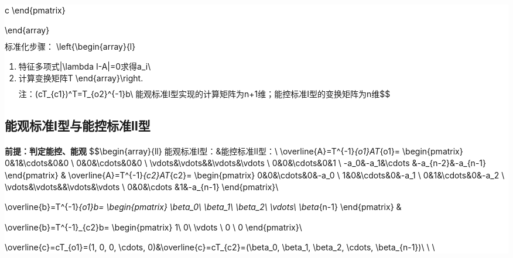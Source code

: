  c
\end{pmatrix}

\end{array}$$
$$标准化步骤：
\left\{\begin{array}{l}
1. 特征多项式|\lambda I-A|=0求得a_i\\
2. 计算变换矩阵T
\end{array}\right.$$
$$注：(cT_{c1})^T=T_{o2}^{-1}b\\
能观标准Ⅰ型实现的计算矩阵为n+1维；能控标准Ⅰ型的变换矩阵为n维$$

## 能观标准Ⅰ型与能控标准Ⅱ型

**前提：判定能控、能观**
$$\begin{array}{ll}
能观标准Ⅰ型：&能控标准Ⅱ型：\\
\overline{A}=T^{-1}_{o1}AT_{o1}=
\begin{pmatrix}
  0&1&\cdots&0&0 \\
  0&0&\cdots&0&0 \\
  \vdots&\vdots&&\vdots&\vdots \\
 0&0&\cdots&0&1 \\
  -a_0&-a_1&\cdots &-a_{n-2}&-a_{n-1}
\end{pmatrix}
&
\overline{A}=T^{-1}_{c2}AT_{c2}=
\begin{pmatrix}
  0&0&\cdots&0&-a_0 \\
  1&0&\cdots&0&-a_1 \\
 0&1&\cdots&0&-a_2 \\
  \vdots&\vdots&&\vdots&\vdots \\
  0&0&\cdots &1&-a_{n-1}
\end{pmatrix}\\

\overline{b}=T^{-1}_{o1}b=
\begin{pmatrix}
\beta_0\\ \beta_1\\ \beta_2\\ \vdots\\ \beta_{n-1}
\end{pmatrix}
&

\overline{b}=T^{-1}_{c2}b=
\begin{pmatrix}
1\\
0\\
\vdots \\
0 \\
0
\end{pmatrix}\\

\overline{c}=cT_{o1}=(1, 0, 0, \cdots, 0)&\overline{c}=cT_{c2}=(\beta_0, \beta_1, \beta_2, \cdots, \beta_{n-1})\\
\ \\
